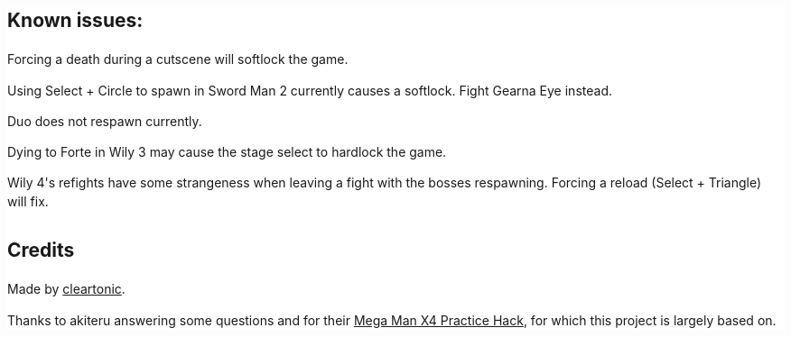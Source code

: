 ## Known issues:
Forcing a death during a cutscene will softlock the game. 

Using Select + Circle to spawn in Sword Man 2 currently causes a softlock. Fight Gearna Eye instead. 

Duo does not respawn currently. 

Dying to Forte in Wily 3 may cause the stage select to hardlock the game. 

Wily 4's refights have some strangeness when leaving a fight with the bosses respawning. Forcing a reload (Select + Triangle) will fix. 

## Credits

Made by [cleartonic](https://twitch.tv/cleartonic).

Thanks to akiteru answering some questions and for their [Mega Man X4 Practice Hack](https://github.com/AkiteruSDA/MegaManX4Practice), for which this project is largely based on.
